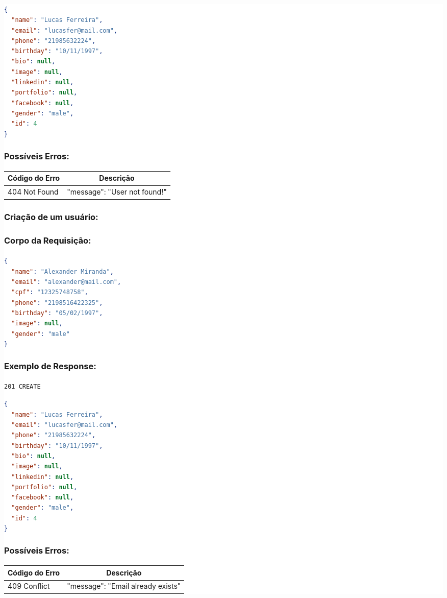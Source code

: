 ```json
{
  "name": "Lucas Ferreira",
  "email": "lucasfer@mail.com",
  "phone": "21985632224",
  "birthday": "10/11/1997",
  "bio": null,
  "image": null,
  "linkedin": null,
  "portfolio": null,
  "facebook": null,
  "gender": "male",
  "id": 4
}
```

### Possíveis Erros:

| Código do Erro | Descrição                    |
| -------------- | ---------------------------- |
| 404 Not Found  | "message": "User not found!" |

### Criação de um usuário:

### Corpo da Requisição:

```json
{
  "name": "Alexander Miranda",
  "email": "alexander@mail.com",
  "cpf": "12325748758",
  "phone": "2198516422325",
  "birthday": "05/02/1997",
  "image": null,
  "gender": "male"
}
```

### Exemplo de Response:

```
201 CREATE
```

```json
{
  "name": "Lucas Ferreira",
  "email": "lucasfer@mail.com",
  "phone": "21985632224",
  "birthday": "10/11/1997",
  "bio": null,
  "image": null,
  "linkedin": null,
  "portfolio": null,
  "facebook": null,
  "gender": "male",
  "id": 4
}
```

### Possíveis Erros:

| Código do Erro | Descrição                         |
| -------------- | --------------------------------- |
| 409 Conflict   | "message": "Email already exists" |
